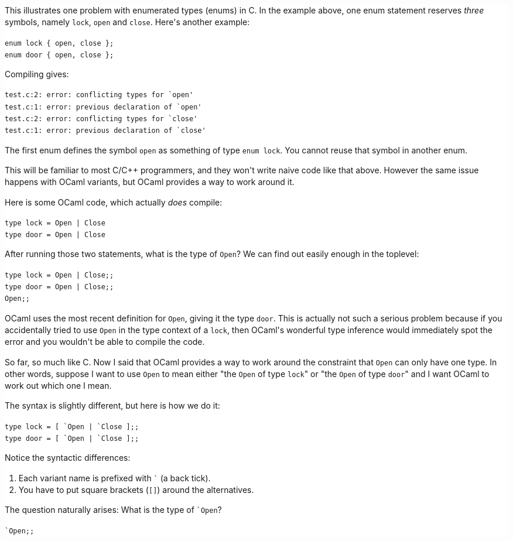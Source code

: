 This illustrates one problem with enumerated types (enums) in C. In the
example above, one enum statement reserves *three* symbols, namely
`lock`, `open` and `close`. Here's another example:

    enum lock { open, close };
    enum door { open, close };

Compiling gives:

    test.c:2: error: conflicting types for `open'
    test.c:1: error: previous declaration of `open'
    test.c:2: error: conflicting types for `close'
    test.c:1: error: previous declaration of `close'

The first enum defines the symbol `open` as something of type
`enum lock`. You cannot reuse that symbol in another enum.

This will be familiar to most C/C++ programmers, and they won't write
naive code like that above. However the same issue happens with OCaml
variants, but OCaml provides a way to work around it.

Here is some OCaml code, which actually *does* compile:

    type lock = Open | Close
    type door = Open | Close

After running those two statements, what is the type of `Open`? We can
find out easily enough in the toplevel:

    type lock = Open | Close;;
    type door = Open | Close;;
    Open;;

OCaml uses the most recent definition for `Open`, giving it the type
`door`. This is actually not such a serious problem because if you
accidentally tried to use `Open` in the type context of a `lock`, then
OCaml's wonderful type inference would immediately spot the error and
you wouldn't be able to compile the code.

So far, so much like C. Now I said that OCaml provides a way to work
around the constraint that `Open` can only have one type. In other
words, suppose I want to use `Open` to mean either "the `Open` of type
`lock`" or "the `Open` of type `door`" and I want OCaml to work out
which one I mean.

The syntax is slightly different, but here is how we do it:

    type lock = [ `Open | `Close ];;
    type door = [ `Open | `Close ];;

Notice the syntactic differences:

1.  Each variant name is prefixed with `` ` `` (a back tick).
2.  You have to put square brackets (`[]`) around the alternatives.

The question naturally arises: What is the type of `` `Open ``?

    `Open;;
